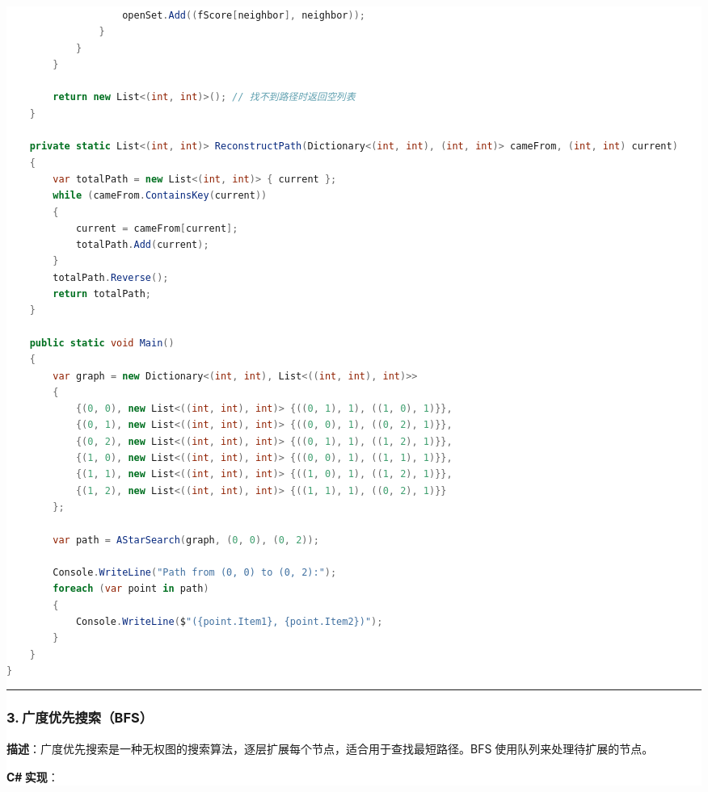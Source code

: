 ```csharp
                    openSet.Add((fScore[neighbor], neighbor));
                }
            }
        }

        return new List<(int, int)>(); // 找不到路径时返回空列表
    }

    private static List<(int, int)> ReconstructPath(Dictionary<(int, int), (int, int)> cameFrom, (int, int) current)
    {
        var totalPath = new List<(int, int)> { current };
        while (cameFrom.ContainsKey(current))
        {
            current = cameFrom[current];
            totalPath.Add(current);
        }
        totalPath.Reverse();
        return totalPath;
    }

    public static void Main()
    {
        var graph = new Dictionary<(int, int), List<((int, int), int)>>
        {
            {(0, 0), new List<((int, int), int)> {((0, 1), 1), ((1, 0), 1)}},
            {(0, 1), new List<((int, int), int)> {((0, 0), 1), ((0, 2), 1)}},
            {(0, 2), new List<((int, int), int)> {((0, 1), 1), ((1, 2), 1)}},
            {(1, 0), new List<((int, int), int)> {((0, 0), 1), ((1, 1), 1)}},
            {(1, 1), new List<((int, int), int)> {((1, 0), 1), ((1, 2), 1)}},
            {(1, 2), new List<((int, int), int)> {((1, 1), 1), ((0, 2), 1)}}
        };

        var path = AStarSearch(graph, (0, 0), (0, 2));
        
        Console.WriteLine("Path from (0, 0) to (0, 2):");
        foreach (var point in path)
        {
            Console.WriteLine($"({point.Item1}, {point.Item2})");
        }
    }
}
```

---

### 3. **广度优先搜索（BFS）**

**描述**：广度优先搜索是一种无权图的搜索算法，逐层扩展每个节点，适合用于查找最短路径。BFS 使用队列来处理待扩展的节点。

**C# 实现**：

